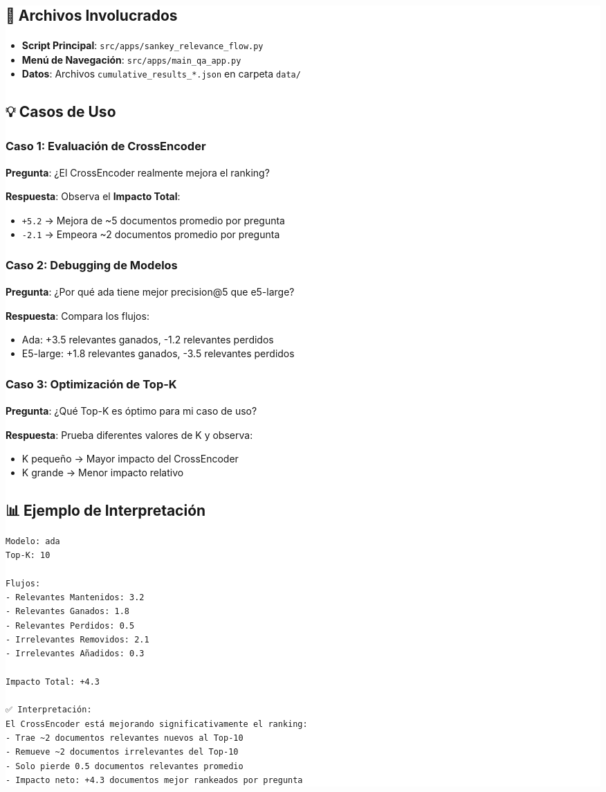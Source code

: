 ## 🔧 Archivos Involucrados

- **Script Principal**: `src/apps/sankey_relevance_flow.py`
- **Menú de Navegación**: `src/apps/main_qa_app.py`
- **Datos**: Archivos `cumulative_results_*.json` en carpeta `data/`

## 💡 Casos de Uso

### Caso 1: Evaluación de CrossEncoder
**Pregunta**: ¿El CrossEncoder realmente mejora el ranking?

**Respuesta**: Observa el **Impacto Total**:
- `+5.2` → Mejora de ~5 documentos promedio por pregunta
- `-2.1` → Empeora ~2 documentos promedio por pregunta

### Caso 2: Debugging de Modelos
**Pregunta**: ¿Por qué ada tiene mejor precision@5 que e5-large?

**Respuesta**: Compara los flujos:
- Ada: +3.5 relevantes ganados, -1.2 relevantes perdidos
- E5-large: +1.8 relevantes ganados, -3.5 relevantes perdidos

### Caso 3: Optimización de Top-K
**Pregunta**: ¿Qué Top-K es óptimo para mi caso de uso?

**Respuesta**: Prueba diferentes valores de K y observa:
- K pequeño → Mayor impacto del CrossEncoder
- K grande → Menor impacto relativo

## 📊 Ejemplo de Interpretación

```
Modelo: ada
Top-K: 10

Flujos:
- Relevantes Mantenidos: 3.2
- Relevantes Ganados: 1.8
- Relevantes Perdidos: 0.5
- Irrelevantes Removidos: 2.1
- Irrelevantes Añadidos: 0.3

Impacto Total: +4.3

✅ Interpretación:
El CrossEncoder está mejorando significativamente el ranking:
- Trae ~2 documentos relevantes nuevos al Top-10
- Remueve ~2 documentos irrelevantes del Top-10
- Solo pierde 0.5 documentos relevantes promedio
- Impacto neto: +4.3 documentos mejor rankeados por pregunta
```
